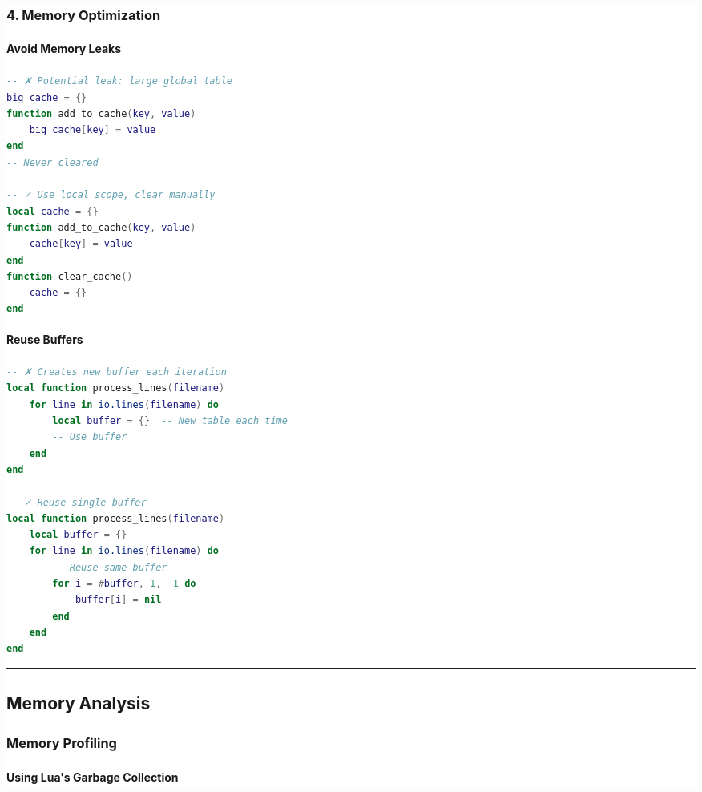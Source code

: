 ### 4. Memory Optimization

#### Avoid Memory Leaks

```lua
-- ✗ Potential leak: large global table
big_cache = {}
function add_to_cache(key, value)
    big_cache[key] = value
end
-- Never cleared

-- ✓ Use local scope, clear manually
local cache = {}
function add_to_cache(key, value)
    cache[key] = value
end
function clear_cache()
    cache = {}
end
```

#### Reuse Buffers

```lua
-- ✗ Creates new buffer each iteration
local function process_lines(filename)
    for line in io.lines(filename) do
        local buffer = {}  -- New table each time
        -- Use buffer
    end
end

-- ✓ Reuse single buffer
local function process_lines(filename)
    local buffer = {}
    for line in io.lines(filename) do
        -- Reuse same buffer
        for i = #buffer, 1, -1 do
            buffer[i] = nil
        end
    end
end
```

---

## Memory Analysis

### Memory Profiling

#### Using Lua's Garbage Collection
